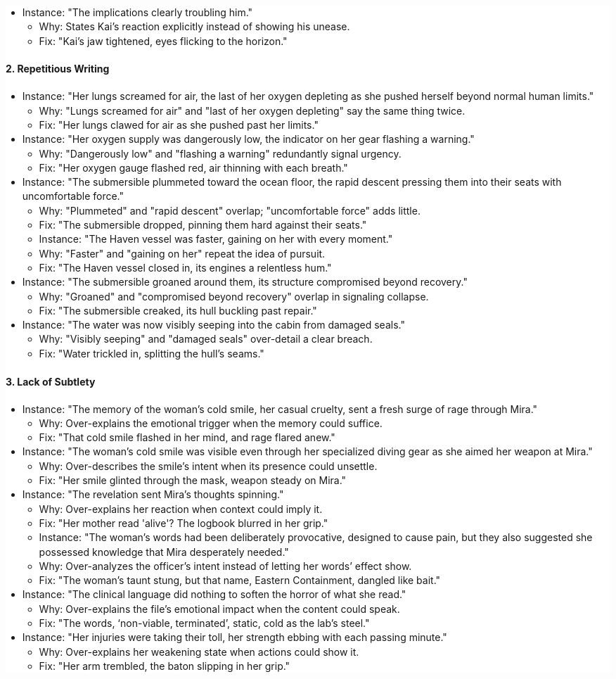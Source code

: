 -   Instance: "The implications clearly troubling him."
    -   Why: States Kai’s reaction explicitly instead of showing his unease.
    -   Fix: "Kai’s jaw tightened, eyes flicking to the horizon."

#### 2. Repetitious Writing

-   Instance: "Her lungs screamed for air, the last of her oxygen depleting as she pushed herself beyond normal human limits."
    -   Why: "Lungs screamed for air" and "last of her oxygen depleting" say the same thing twice.
    -   Fix: "Her lungs clawed for air as she pushed past her limits."
-   Instance: "Her oxygen supply was dangerously low, the indicator on her gear flashing a warning."
    -   Why: "Dangerously low" and "flashing a warning" redundantly signal urgency.
    -   Fix: "Her oxygen gauge flashed red, air thinning with each breath."
-   Instance: "The submersible plummeted toward the ocean floor, the rapid descent pressing them into their seats with uncomfortable force."
    -   Why: "Plummeted" and "rapid descent" overlap; "uncomfortable force" adds little.
    -   Fix: "The submersible dropped, pinning them hard against their seats."
    - Instance: "The Haven vessel was faster, gaining on her with every moment."
    -   Why: "Faster" and "gaining on her" repeat the idea of pursuit.
    -   Fix: "The Haven vessel closed in, its engines a relentless hum."
-   Instance: "The submersible groaned around them, its structure compromised beyond recovery."
    -   Why: "Groaned" and "compromised beyond recovery" overlap in signaling collapse.
    -   Fix: "The submersible creaked, its hull buckling past repair."
-   Instance: "The water was now visibly seeping into the cabin from damaged seals."
    -   Why: "Visibly seeping" and "damaged seals" over-detail a clear breach.
    -   Fix: "Water trickled in, splitting the hull’s seams."

#### 3. Lack of Subtlety

-   Instance: "The memory of the woman’s cold smile, her casual cruelty, sent a fresh surge of rage through Mira."
    -   Why: Over-explains the emotional trigger when the memory could suffice.
    -   Fix: "That cold smile flashed in her mind, and rage flared anew."
-   Instance: "The woman’s cold smile was visible even through her specialized diving gear as she aimed her weapon at Mira."
    -   Why: Over-describes the smile’s intent when its presence could unsettle.
    -   Fix: "Her smile glinted through the mask, weapon steady on Mira."
-   Instance: "The revelation sent Mira’s thoughts spinning."
    -   Why: Over-explains her reaction when context could imply it.
    -   Fix: "Her mother read 'alive'? The logbook blurred in her grip."
    - Instance: "The woman’s words had been deliberately provocative, designed to cause pain, but they also suggested she possessed knowledge that Mira desperately needed."
    -   Why: Over-analyzes the officer’s intent instead of letting her words’ effect show.
    -   Fix: "The woman’s taunt stung, but that name, Eastern Containment, dangled like bait."
-   Instance: "The clinical language did nothing to soften the horror of what she read."
    -   Why: Over-explains the file’s emotional impact when the content could speak.
    -   Fix: "The words, ‘non-viable, terminated’, static, cold as the lab’s steel."
-   Instance: "Her injuries were taking their toll, her strength ebbing with each passing minute."
    -   Why: Over-explains her weakening state when actions could show it.
    -   Fix: "Her arm trembled, the baton slipping in her grip."
